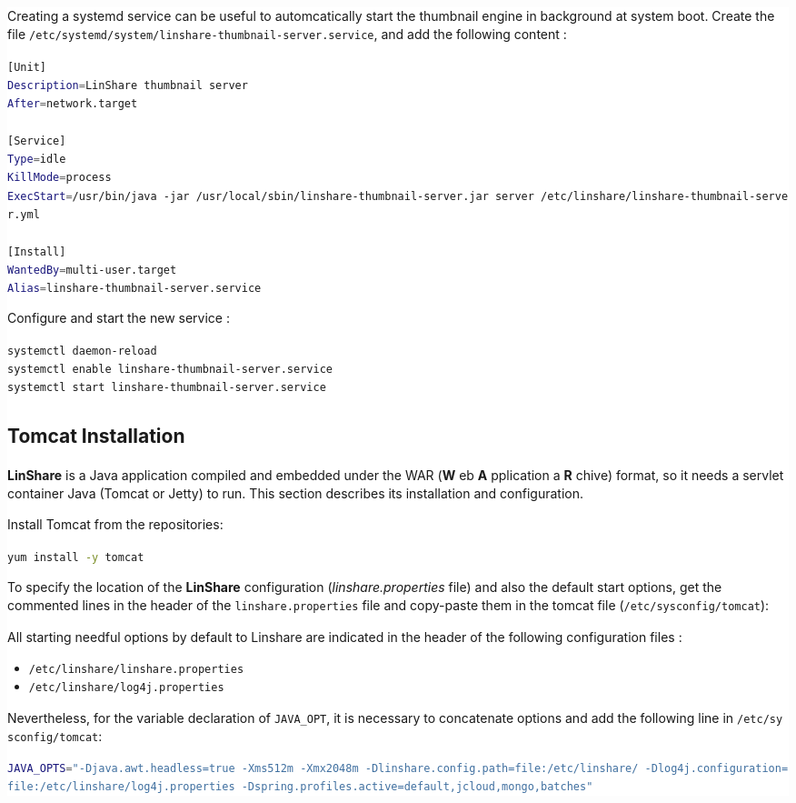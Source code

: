 Creating a systemd service can be useful to automcatically start the thumbnail engine in background at system boot. Create the file `/etc/systemd/system/linshare-thumbnail-server.service`, and add the following content :

```bash
[Unit]
Description=LinShare thumbnail server
After=network.target

[Service]
Type=idle
KillMode=process
ExecStart=/usr/bin/java -jar /usr/local/sbin/linshare-thumbnail-server.jar server /etc/linshare/linshare-thumbnail-server.yml

[Install]
WantedBy=multi-user.target
Alias=linshare-thumbnail-server.service
```

Configure and start the new service :
```bash
systemctl daemon-reload
systemctl enable linshare-thumbnail-server.service
systemctl start linshare-thumbnail-server.service
```

## <a name="tomcat">Tomcat Installation</a>

__LinShare__ is a Java application compiled and embedded under the WAR (**W** eb **A** pplication a **R** chive) format, so it needs a servlet container Java (Tomcat or Jetty) to run. This section describes its installation and configuration.

Install Tomcat from the repositories:
```bash
yum install -y tomcat
```

To specify the location of the __LinShare__ configuration (_linshare.properties_ file) and also the default start
options, get the commented lines in the header of the `linshare.properties` file and copy-paste them in the tomcat file (`/etc/sysconfig/tomcat`):

All starting needful options by default to Linshare are indicated in the header of the following configuration files :
  * `/etc/linshare/linshare.properties`
  * `/etc/linshare/log4j.properties`

Nevertheless, for the variable declaration of `JAVA_OPT`, it is necessary to concatenate options and add the following line in `/etc/sysconfig/tomcat`:
```bash
JAVA_OPTS="-Djava.awt.headless=true -Xms512m -Xmx2048m -Dlinshare.config.path=file:/etc/linshare/ -Dlog4j.configuration=file:/etc/linshare/log4j.properties -Dspring.profiles.active=default,jcloud,mongo,batches"
```
